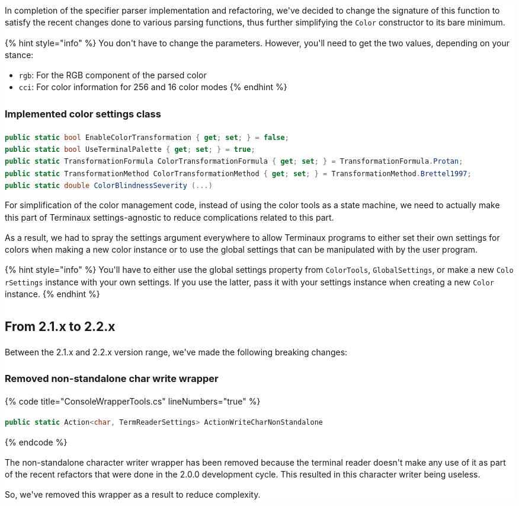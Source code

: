 In completion of the specifier parser implementation and refactoring, we've decided to change the signature of this function to satisfy the recent changes done to various parsing functions, thus further simplifying the `Color` constructor to its bare minimum.

{% hint style="info" %}
You don't have to change the parameters. However, you'll need to get the two values, depending on your stance:

* `rgb`: For the RGB component of the parsed color
* `cci`: For color information for 256 and 16 color modes
{% endhint %}

### Implemented color settings class

```csharp
public static bool EnableColorTransformation { get; set; } = false;
public static bool UseTerminalPalette { get; set; } = true;
public static TransformationFormula ColorTransformationFormula { get; set; } = TransformationFormula.Protan;
public static TransformationMethod ColorTransformationMethod { get; set; } = TransformationMethod.Brettel1997;
public static double ColorBlindnessSeverity (...)
```

For simplification of the color management code, instead of using the color tools as a state machine, we need to actually make this part of Terminaux settings-agnostic to reduce complications related to this part.

As a result, we had to spray the settings argument everywhere to allow Terminaux programs to either set their own settings for colors when making a new color instance or to use the global settings that can be manipulated with by the user program.

{% hint style="info" %}
You'll have to either use the global settings property from `ColorTools`, `GlobalSettings`, or make a new `ColorSettings` instance with your own settings. If you use the latter, pass it with your settings instance when creating a new `Color` instance.
{% endhint %}

## From 2.1.x to 2.2.x

Between the 2.1.x and 2.2.x version range, we've made the following breaking changes:

### Removed non-standalone char write wrapper

{% code title="ConsoleWrapperTools.cs" lineNumbers="true" %}
```csharp
public static Action<char, TermReaderSettings> ActionWriteCharNonStandalone
```
{% endcode %}

The non-standalone character writer wrapper has been removed because the terminal reader doesn't make any use of it as part of the recent refactors that were done in the 2.0.0 development cycle. This resulted in this character writer being useless.

So, we've removed this wrapper as a result to reduce complexity.
